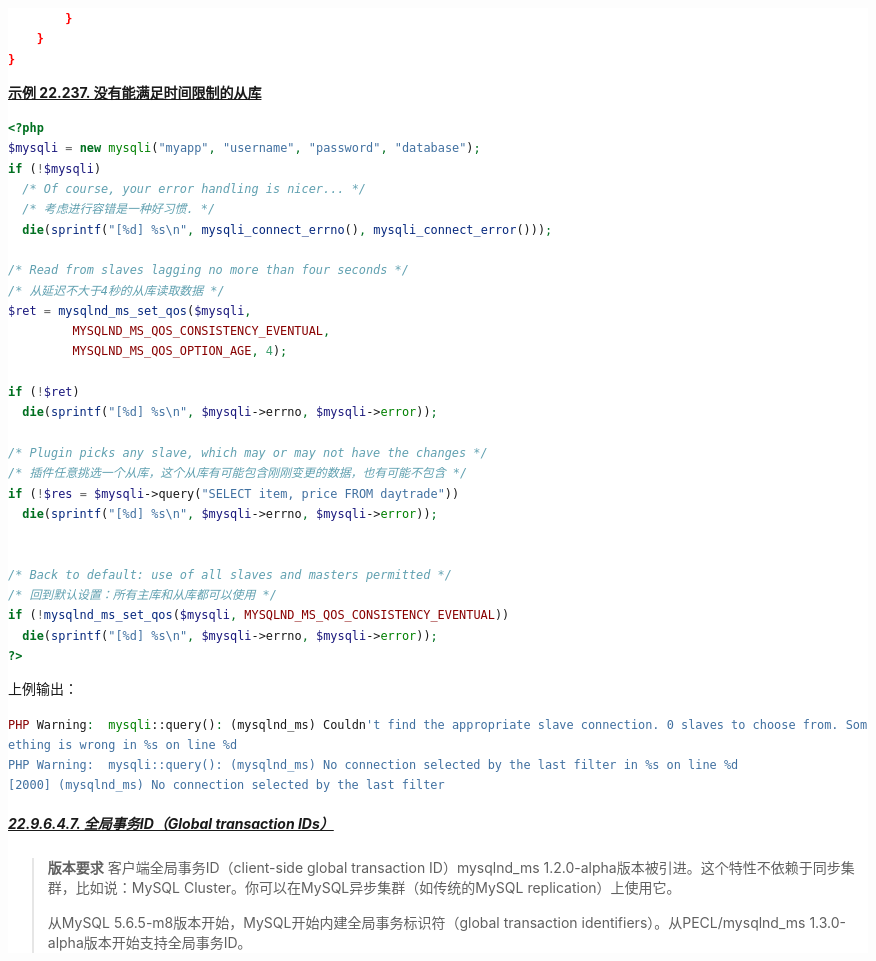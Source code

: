 ```json
        }
    }
}
```

[**示例 22.237. 没有能满足时间限制的从库**]()

```php
<?php
$mysqli = new mysqli("myapp", "username", "password", "database");
if (!$mysqli)
  /* Of course, your error handling is nicer... */
  /* 考虑进行容错是一种好习惯. */
  die(sprintf("[%d] %s\n", mysqli_connect_errno(), mysqli_connect_error()));

/* Read from slaves lagging no more than four seconds */
/* 从延迟不大于4秒的从库读取数据 */
$ret = mysqlnd_ms_set_qos($mysqli,
         MYSQLND_MS_QOS_CONSISTENCY_EVENTUAL,
         MYSQLND_MS_QOS_OPTION_AGE, 4);

if (!$ret)
  die(sprintf("[%d] %s\n", $mysqli->errno, $mysqli->error));

/* Plugin picks any slave, which may or may not have the changes */
/* 插件任意挑选一个从库，这个从库有可能包含刚刚变更的数据，也有可能不包含 */
if (!$res = $mysqli->query("SELECT item, price FROM daytrade"))
  die(sprintf("[%d] %s\n", $mysqli->errno, $mysqli->error));


/* Back to default: use of all slaves and masters permitted */
/* 回到默认设置：所有主库和从库都可以使用 */
if (!mysqlnd_ms_set_qos($mysqli, MYSQLND_MS_QOS_CONSISTENCY_EVENTUAL))
  die(sprintf("[%d] %s\n", $mysqli->errno, $mysqli->error));
?>
```
    
上例输出：

```php
PHP Warning:  mysqli::query(): (mysqlnd_ms) Couldn't find the appropriate slave connection. 0 slaves to choose from. Something is wrong in %s on line %d
PHP Warning:  mysqli::query(): (mysqlnd_ms) No connection selected by the last filter in %s on line %d
[2000] (mysqlnd_ms) No connection selected by the last filter
```

##### [22.9.6.4.7. 全局事务ID（Global transaction IDs）](#22.9.6.4.7)

>**版本要求**
>客户端全局事务ID（client-side global transaction ID）mysqlnd_ms 1.2.0-alpha版本被引进。这个特性不依赖于同步集群，比如说：MySQL Cluster。你可以在MySQL异步集群（如传统的MySQL replication）上使用它。
>
>从MySQL 5.6.5-m8版本开始，MySQL开始内建全局事务标识符（global transaction identifiers）。从PECL/mysqlnd_ms 1.3.0-alpha版本开始支持全局事务ID。

